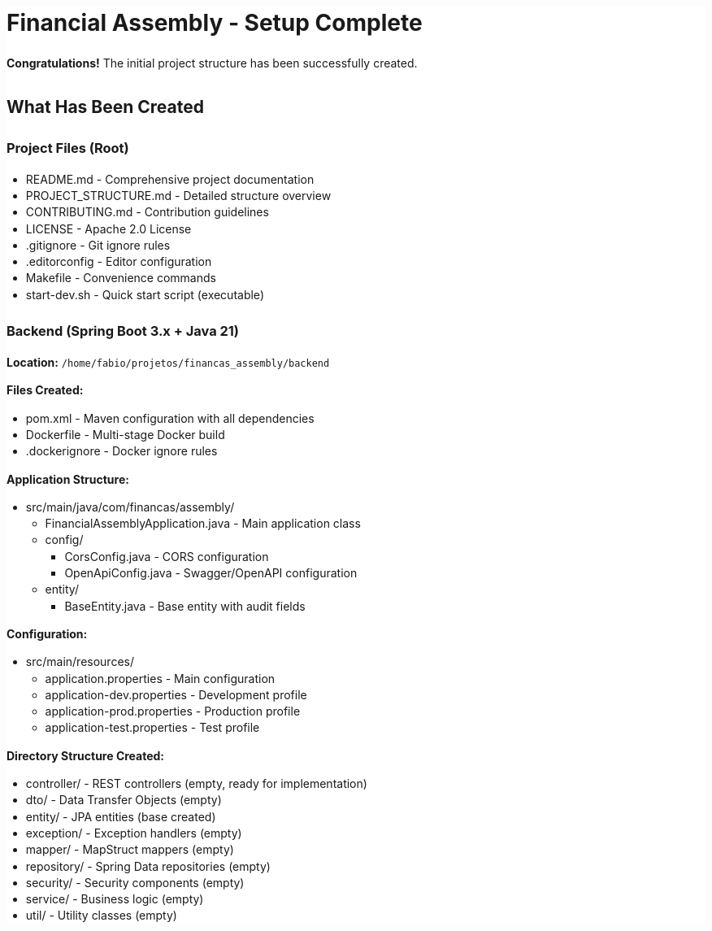 # Financial Assembly - Setup Complete

**Congratulations!** The initial project structure has been successfully created.

## What Has Been Created

### Project Files (Root)
- README.md - Comprehensive project documentation
- PROJECT_STRUCTURE.md - Detailed structure overview
- CONTRIBUTING.md - Contribution guidelines
- LICENSE - Apache 2.0 License
- .gitignore - Git ignore rules
- .editorconfig - Editor configuration
- Makefile - Convenience commands
- start-dev.sh - Quick start script (executable)

### Backend (Spring Boot 3.x + Java 21)
**Location:** `/home/fabio/projetos/financas_assembly/backend`

**Files Created:**
- pom.xml - Maven configuration with all dependencies
- Dockerfile - Multi-stage Docker build
- .dockerignore - Docker ignore rules

**Application Structure:**
- src/main/java/com/financas/assembly/
  - FinancialAssemblyApplication.java - Main application class
  - config/
    - CorsConfig.java - CORS configuration
    - OpenApiConfig.java - Swagger/OpenAPI configuration
  - entity/
    - BaseEntity.java - Base entity with audit fields

**Configuration:**
- src/main/resources/
  - application.properties - Main configuration
  - application-dev.properties - Development profile
  - application-prod.properties - Production profile
  - application-test.properties - Test profile

**Directory Structure Created:**
- controller/ - REST controllers (empty, ready for implementation)
- dto/ - Data Transfer Objects (empty)
- entity/ - JPA entities (base created)
- exception/ - Exception handlers (empty)
- mapper/ - MapStruct mappers (empty)
- repository/ - Spring Data repositories (empty)
- security/ - Security components (empty)
- service/ - Business logic (empty)
- util/ - Utility classes (empty)
